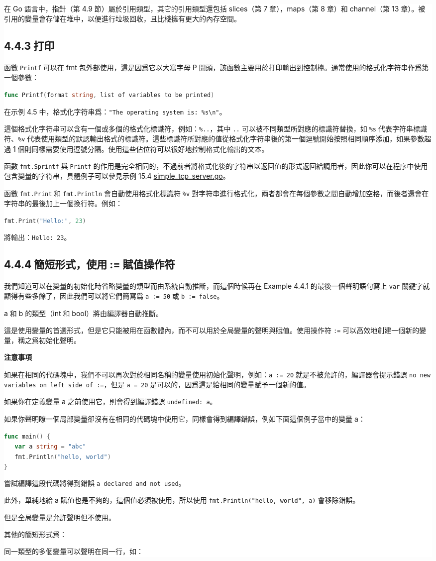 在 Go 語言中，指針（第 4.9 節）屬於引用類型，其它的引用類型還包括 slices（第 7 章），maps（第 8 章）和 channel（第 13 章）。被引用的變量會存儲在堆中，以便進行垃圾回收，且比棧擁有更大的內存空間。

## 4.4.3 打印
函數 `Printf` 可以在 fmt 包外部使用，這是因爲它以大寫字母 P 開頭，該函數主要用於打印輸出到控制檯。通常使用的格式化字符串作爲第一個參數：

```go
func Printf(format string, list of variables to be printed)
```

在示例 4.5 中，格式化字符串爲：`"The operating system is: %s\n"`。

這個格式化字符串可以含有一個或多個的格式化標識符，例如：`%..`，其中 `..` 可以被不同類型所對應的標識符替換，如 `%s` 代表字符串標識符、`%v` 代表使用類型的默認輸出格式的標識符。這些標識符所對應的值從格式化字符串後的第一個逗號開始按照相同順序添加，如果參數超過 1 個則同樣需要使用逗號分隔。使用這些佔位符可以很好地控制格式化輸出的文本。

函數 `fmt.Sprintf` 與 `Printf` 的作用是完全相同的，不過前者將格式化後的字符串以返回值的形式返回給調用者，因此你可以在程序中使用包含變量的字符串，具體例子可以參見示例 15.4 [simple_tcp_server.go](examples/chapter_15/simple_tcp_server.go)。

函數 `fmt.Print` 和 `fmt.Println` 會自動使用格式化標識符 `%v` 對字符串進行格式化，兩者都會在每個參數之間自動增加空格，而後者還會在字符串的最後加上一個換行符。例如：

```go
fmt.Print("Hello:", 23)
```

將輸出：`Hello: 23`。

## 4.4.4 簡短形式，使用 := 賦值操作符

我們知道可以在變量的初始化時省略變量的類型而由系統自動推斷，而這個時候再在 Example 4.4.1 的最後一個聲明語句寫上 `var` 關鍵字就顯得有些多餘了，因此我們可以將它們簡寫爲 `a := 50` 或 `b := false`。

a 和 b 的類型（int 和 bool）將由編譯器自動推斷。

這是使用變量的首選形式，但是它只能被用在函數體內，而不可以用於全局變量的聲明與賦值。使用操作符 `:=` 可以高效地創建一個新的變量，稱之爲初始化聲明。

**注意事項**

如果在相同的代碼塊中，我們不可以再次對於相同名稱的變量使用初始化聲明，例如：`a := 20` 就是不被允許的，編譯器會提示錯誤 `no new variables on left side of :=`，但是 `a = 20` 是可以的，因爲這是給相同的變量賦予一個新的值。

如果你在定義變量 a 之前使用它，則會得到編譯錯誤 `undefined: a`。

如果你聲明瞭一個局部變量卻沒有在相同的代碼塊中使用它，同樣會得到編譯錯誤，例如下面這個例子當中的變量 a：

```go
func main() {
   var a string = "abc"
   fmt.Println("hello, world")
}
```

嘗試編譯這段代碼將得到錯誤 `a declared and not used`。

此外，單純地給 a 賦值也是不夠的，這個值必須被使用，所以使用 `fmt.Println("hello, world", a)` 會移除錯誤。

但是全局變量是允許聲明但不使用。

其他的簡短形式爲：

同一類型的多個變量可以聲明在同一行，如：

